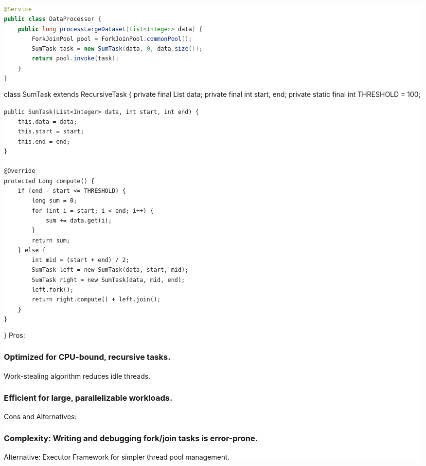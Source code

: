 
```java
@Service
public class DataProcessor {
    public long processLargeDataset(List<Integer> data) {
        ForkJoinPool pool = ForkJoinPool.commonPool();
        SumTask task = new SumTask(data, 0, data.size());
        return pool.invoke(task);
    }
}
```


class SumTask extends RecursiveTask<Long> {
    private final List<Integer> data;
    private final int start, end;
    private static final int THRESHOLD = 100;

    public SumTask(List<Integer> data, int start, int end) {
        this.data = data;
        this.start = start;
        this.end = end;
    }

    @Override
    protected Long compute() {
        if (end - start <= THRESHOLD) {
            long sum = 0;
            for (int i = start; i < end; i++) {
                sum += data.get(i);
            }
            return sum;
        } else {
            int mid = (start + end) / 2;
            SumTask left = new SumTask(data, start, mid);
            SumTask right = new SumTask(data, mid, end);
            left.fork();
            return right.compute() + left.join();
        }
    }
}
Pros:


### Optimized for CPU-bound, recursive tasks.
Work-stealing algorithm reduces idle threads.

### Efficient for large, parallelizable workloads.
Cons and Alternatives:


### Complexity: Writing and debugging fork/join tasks is error-prone.
Alternative: Executor Framework for simpler thread pool management.
